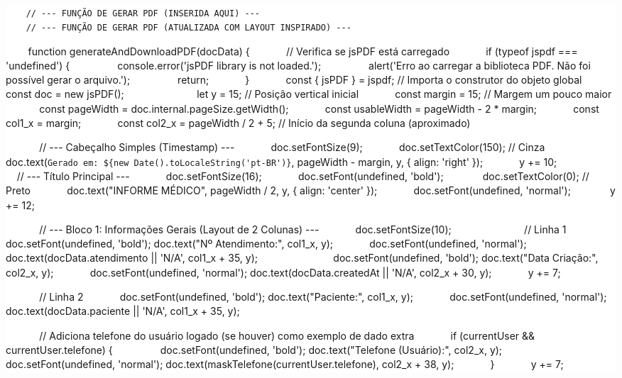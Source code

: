         // --- FUNÇÃO DE GERAR PDF (INSERIDA AQUI) ---
        // --- FUNÇÃO DE GERAR PDF (ATUALIZADA COM LAYOUT INSPIRADO) ---
        function generateAndDownloadPDF(docData) {
            // Verifica se jsPDF está carregado
            if (typeof jspdf === 'undefined') {
                console.error('jsPDF library is not loaded.');
                alert('Erro ao carregar a biblioteca PDF. Não foi possível gerar o arquivo.');
                return;
            }
            const { jsPDF } = jspdf; // Importa o construtor do objeto global
            const doc = new jsPDF();
            
            let y = 15; // Posição vertical inicial
            const margin = 15; // Margem um pouco maior
            const pageWidth = doc.internal.pageSize.getWidth();
            const usableWidth = pageWidth - 2 * margin;
            const col1_x = margin;
            const col2_x = pageWidth / 2 + 5; // Início da segunda coluna (aproximado)

            // --- Cabeçalho Simples (Timestamp) ---
            doc.setFontSize(9);
            doc.setTextColor(150); // Cinza
            doc.text(`Gerado em: ${new Date().toLocaleString('pt-BR')}`, pageWidth - margin, y, { align: 'right' });
            y += 10;
            
            // --- Título Principal ---
            doc.setFontSize(16);
            doc.setFont(undefined, 'bold'); 
            doc.setTextColor(0); // Preto
            doc.text("INFORME MÉDICO", pageWidth / 2, y, { align: 'center' });
            doc.setFont(undefined, 'normal'); 
            y += 12;

            // --- Bloco 1: Informações Gerais (Layout de 2 Colunas) ---
            doc.setFontSize(10);
            
            // Linha 1
            doc.setFont(undefined, 'bold'); doc.text("Nº Atendimento:", col1_x, y);
            doc.setFont(undefined, 'normal'); doc.text(docData.atendimento || 'N/A', col1_x + 35, y); 
            
            doc.setFont(undefined, 'bold'); doc.text("Data Criação:", col2_x, y);
            doc.setFont(undefined, 'normal'); doc.text(docData.createdAt || 'N/A', col2_x + 30, y);
            y += 7;

            // Linha 2
            doc.setFont(undefined, 'bold'); doc.text("Paciente:", col1_x, y);
            doc.setFont(undefined, 'normal'); doc.text(docData.paciente || 'N/A', col1_x + 35, y);

            // Adiciona telefone do usuário logado (se houver) como exemplo de dado extra
            if (currentUser && currentUser.telefone) {
                doc.setFont(undefined, 'bold'); doc.text("Telefone (Usuário):", col2_x, y);
                doc.setFont(undefined, 'normal'); doc.text(maskTelefone(currentUser.telefone), col2_x + 38, y);
            }
            y += 7;
